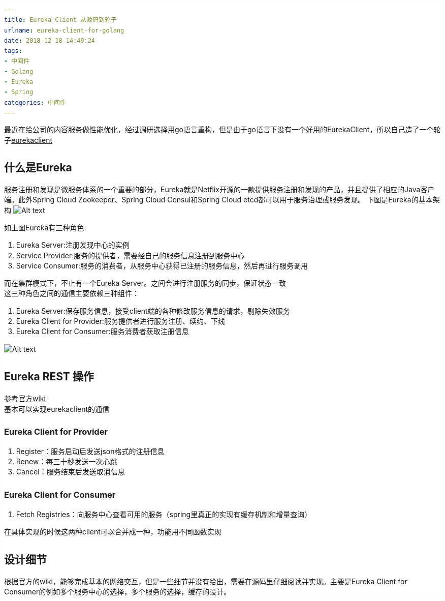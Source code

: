 ```yaml
---
title: Eureka Client 从源码到轮子
urlname: eureka-client-for-golang
date: 2018-12-18 14:49:24
tags:
- 中间件
- Golang
- Eureka
- Spring
categories: 中间件
---
```

最近在给公司的内容服务做性能优化，经过调研选择用go语言重构，但是由于go语言下没有一个好用的EurekaClient，所以自己造了一个轮子[eurekaclient](https://github.com/zhouzhaoping/eurekaclient)



## 什么是Eureka
服务注册和发现是微服务体系的一个重要的部分，Eureka就是Netflix开源的一款提供服务注册和发现的产品，并且提供了相应的Java客户端。此外Spring Cloud Zookeeper、Spring Cloud Consul和Spring Cloud etcd都可以用于服务治理或服务发现。
下图是Eureka的基本架构
![Alt text](http://pjwvhuyq6.bkt.clouddn.com/eureka-architecture-overview.png)

如上图Eureka有三种角色:
1. Eureka Server:注册发现中心的实例
2. Service Provider:服务的提供者，需要经自己的服务信息注册到服务中心
3. Service Consumer:服务的消费者，从服务中心获得已注册的服务信息，然后再进行服务调用

而在集群模式下，不止有一个Eureka Server。之间会进行注册服务的同步，保证状态一致  
这三种角色之间的通信主要依赖三种组件：
1. Eureka Server:保存服务信息，接受client端的各种修改服务信息的请求，剔除失效服务
2. Eureka Client for Provider:服务提供者进行服务注册、续约、下线
3. Eureka Client for Consumer:服务消费者获取注册信息

![Alt text](https://raw.githubusercontent.com/Netflix/eureka/master/images/eureka_architecture.png)

## Eureka REST 操作
参考[官方wiki](https://github.com/Netflix/eureka/wiki/Eureka-REST-operations)  
基本可以实现eurekaclient的通信
### Eureka Client for Provider
1. Register：服务启动后发送json格式的注册信息
2. Renew：每三十秒发送一次心跳
3. Cancel：服务结束后发送取消信息  

### Eureka Client for Consumer
1. Fetch Registries：向服务中心查看可用的服务（spring里真正的实现有缓存机制和增量查询）  

在具体实现的时候这两种client可以合并成一种，功能用不同函数实现

## 设计细节
根据官方的wiki，能够完成基本的网络交互，但是一些细节并没有给出，需要在源码里仔细阅读并实现。主要是Eureka Client for Consumer的例如多个服务中心的选择，多个服务的选择，缓存的设计。
